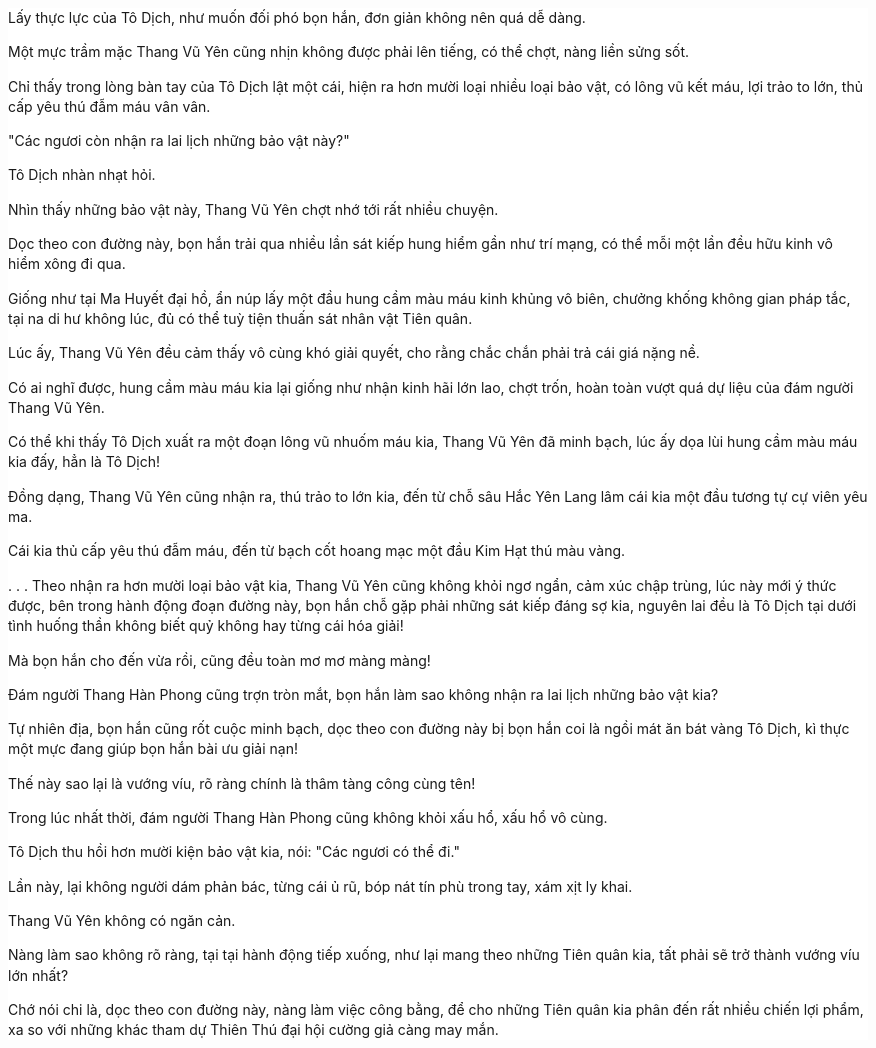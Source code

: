 Lấy thực lực của Tô Dịch, như muốn đối phó bọn hắn, đơn giản không nên quá dễ dàng.

Một mực trầm mặc Thang Vũ Yên cũng nhịn không được phải lên tiếng, có thể chợt, nàng liền sửng sốt.

Chỉ thấy trong lòng bàn tay của Tô Dịch lật một cái, hiện ra hơn mười loại nhiều loại bảo vật, có lông vũ kết máu, lợi trảo to lớn, thủ cấp yêu thú đẫm máu vân vân.

"Các ngươi còn nhận ra lai lịch những bảo vật này?"

Tô Dịch nhàn nhạt hỏi.

Nhìn thấy những bảo vật này, Thang Vũ Yên chợt nhớ tới rất nhiều chuyện.

Dọc theo con đường này, bọn hắn trải qua nhiều lần sát kiếp hung hiểm gần như trí mạng, có thể mỗi một lần đều hữu kinh vô hiểm xông đi qua.

Giống như tại Ma Huyết đại hồ, ẩn núp lấy một đầu hung cầm màu máu kinh khủng vô biên, chưởng khống không gian pháp tắc, tại na di hư không lúc, đủ có thể tuỳ tiện thuấn sát nhân vật Tiên quân.

Lúc ấy, Thang Vũ Yên đều cảm thấy vô cùng khó giải quyết, cho rằng chắc chắn phải trả cái giá nặng nề.

Có ai nghĩ được, hung cầm màu máu kia lại giống như nhận kinh hãi lớn lao, chợt trốn, hoàn toàn vượt quá dự liệu của đám người Thang Vũ Yên.

Có thể khi thấy Tô Dịch xuất ra một đoạn lông vũ nhuốm máu kia, Thang Vũ Yên đã minh bạch, lúc ấy dọa lùi hung cầm màu máu kia đấy, hẳn là Tô Dịch!

Đồng dạng, Thang Vũ Yên cũng nhận ra, thú trảo to lớn kia, đến từ chỗ sâu Hắc Yên Lang lâm cái kia một đầu tương tự cự viên yêu ma.

Cái kia thủ cấp yêu thú đẫm máu, đến từ bạch cốt hoang mạc một đầu Kim Hạt thú màu vàng.

. . . Theo nhận ra hơn mười loại bảo vật kia, Thang Vũ Yên cũng không khỏi ngơ ngẩn, cảm xúc chập trùng, lúc này mới ý thức được, bên trong hành động đoạn đường này, bọn hắn chỗ gặp phải những sát kiếp đáng sợ kia, nguyên lai đều là Tô Dịch tại dưới tình huống thần không biết quỷ không hay từng cái hóa giải!

Mà bọn hắn cho đến vừa rồi, cũng đều toàn mơ mơ màng màng!

Đám người Thang Hàn Phong cũng trợn tròn mắt, bọn hắn làm sao không nhận ra lai lịch những bảo vật kia?

Tự nhiên địa, bọn hắn cũng rốt cuộc minh bạch, dọc theo con đường này bị bọn hắn coi là ngồi mát ăn bát vàng Tô Dịch, kì thực một mực đang giúp bọn hắn bài ưu giải nạn!

Thế này sao lại là vướng víu, rõ ràng chính là thâm tàng công cùng tên!

Trong lúc nhất thời, đám người Thang Hàn Phong cũng không khỏi xấu hổ, xấu hổ vô cùng.

Tô Dịch thu hồi hơn mười kiện bảo vật kia, nói: "Các ngươi có thể đi."

Lần này, lại không người dám phản bác, từng cái ủ rũ, bóp nát tín phù trong tay, xám xịt ly khai.

Thang Vũ Yên không có ngăn cản.

Nàng làm sao không rõ ràng, tại tại hành động tiếp xuống, như lại mang theo những Tiên quân kia, tất phải sẽ trở thành vướng víu lớn nhất?

Chớ nói chi là, dọc theo con đường này, nàng làm việc công bằng, để cho những Tiên quân kia phân đến rất nhiều chiến lợi phẩm, xa so với những khác tham dự Thiên Thú đại hội cường giả càng may mắn.
